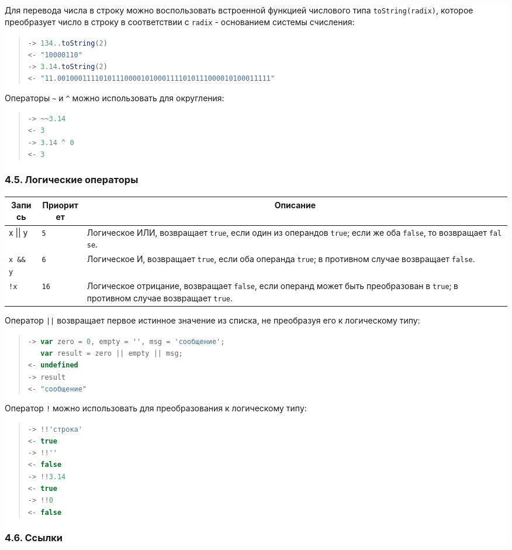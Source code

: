 Для перевода числа в строку можно воспользовать встроенной функцией числового типа `toString(radix)`, которое преобразует число в строку в соответствии с `radix` - основанием системы счисления:

> ```js
> -> 134..toString(2)
> <- "10000110"
> -> 3.14.toString(2)
> <- "11.001000111101011100001010001111010111000010100011111"
> ```

Операторы `~` и `^` можно использовать для округления:

> ```js
> -> ~~3.14
> <- 3
> -> 3.14 ^ 0
> <- 3
> ```


### 4.5. Логические операторы

| Запись           | Приоритет | Описание                                                                                                                       |
| ---------------- | --------- | ------------------------------------------------------------------------------------------------------------------------------ |
| x &#124;&#124; y | `5`       | Логическое ИЛИ, возвращает `true`, если один из операндов `true`; если же оба `false`, то возвращает `false`.                  |
| `x && y`         | `6`       | Логическое И, возвращает `true`, если оба операнда `true`; в противном случае возвращает `false`.                              |
| `!x`             | `16`      | Логическое отрицание, возвращает `false`, если операнд может быть преобразован в `true`; в противном случае возвращает `true`. |

Оператор `||` возвращает первое истинное значение из списка, не преобразуя его к логическому типу:

> ```js
> -> var zero = 0, empty = '', msg = 'сообщение';
>    var result = zero || empty || msg;
> <- undefined
> -> result
> <- "сообщение"
> ```

Оператор `!` можно использовать для преобразования к логическому типу:

> ```js
> -> !!'строка'
> <- true
> -> !!''
> <- false
> -> !!3.14
> <- true
> -> !!0
> <- false
> ```

### 4.6. Ссылки
